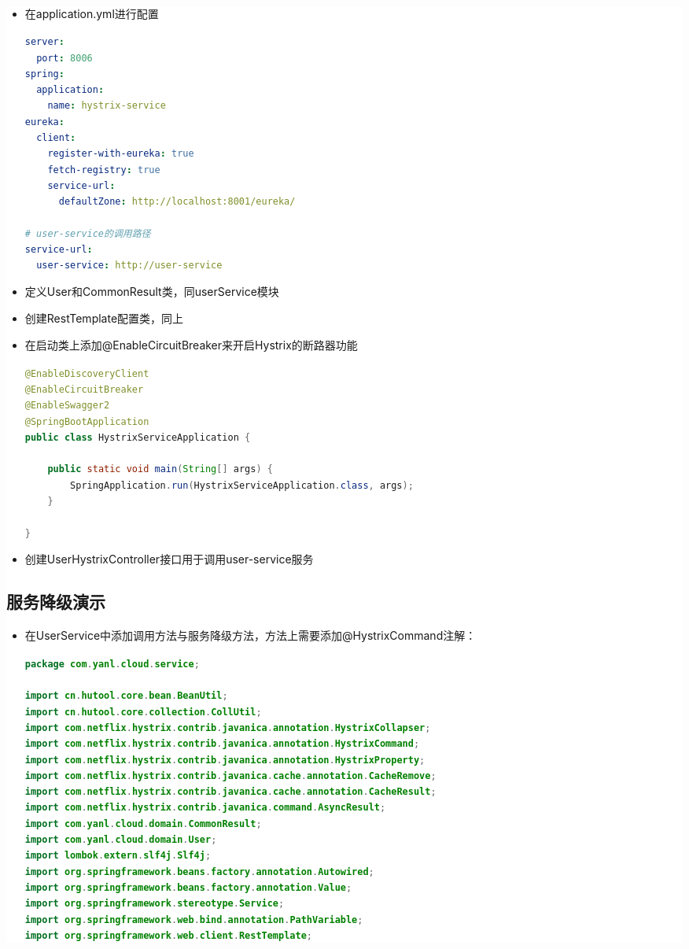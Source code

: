 - 在application.yml进行配置

  ```yaml
  server:
    port: 8006
  spring:
    application:
      name: hystrix-service
  eureka:
    client:
      register-with-eureka: true
      fetch-registry: true
      service-url:
        defaultZone: http://localhost:8001/eureka/
  
  # user-service的调用路径
  service-url:
    user-service: http://user-service
  ```

  

- 定义User和CommonResult类，同userService模块

- 创建RestTemplate配置类，同上

- 在启动类上添加@EnableCircuitBreaker来开启Hystrix的断路器功能

  ```java
  @EnableDiscoveryClient
  @EnableCircuitBreaker
  @EnableSwagger2
  @SpringBootApplication
  public class HystrixServiceApplication {
  
      public static void main(String[] args) {
          SpringApplication.run(HystrixServiceApplication.class, args);
      }
  
  }
  ```

- 创建UserHystrixController接口用于调用user-service服务

## 服务降级演示

- 在UserService中添加调用方法与服务降级方法，方法上需要添加@HystrixCommand注解：

  ```java
  package com.yanl.cloud.service;
  
  import cn.hutool.core.bean.BeanUtil;
  import cn.hutool.core.collection.CollUtil;
  import com.netflix.hystrix.contrib.javanica.annotation.HystrixCollapser;
  import com.netflix.hystrix.contrib.javanica.annotation.HystrixCommand;
  import com.netflix.hystrix.contrib.javanica.annotation.HystrixProperty;
  import com.netflix.hystrix.contrib.javanica.cache.annotation.CacheRemove;
  import com.netflix.hystrix.contrib.javanica.cache.annotation.CacheResult;
  import com.netflix.hystrix.contrib.javanica.command.AsyncResult;
  import com.yanl.cloud.domain.CommonResult;
  import com.yanl.cloud.domain.User;
  import lombok.extern.slf4j.Slf4j;
  import org.springframework.beans.factory.annotation.Autowired;
  import org.springframework.beans.factory.annotation.Value;
  import org.springframework.stereotype.Service;
  import org.springframework.web.bind.annotation.PathVariable;
  import org.springframework.web.client.RestTemplate;
  
  ```